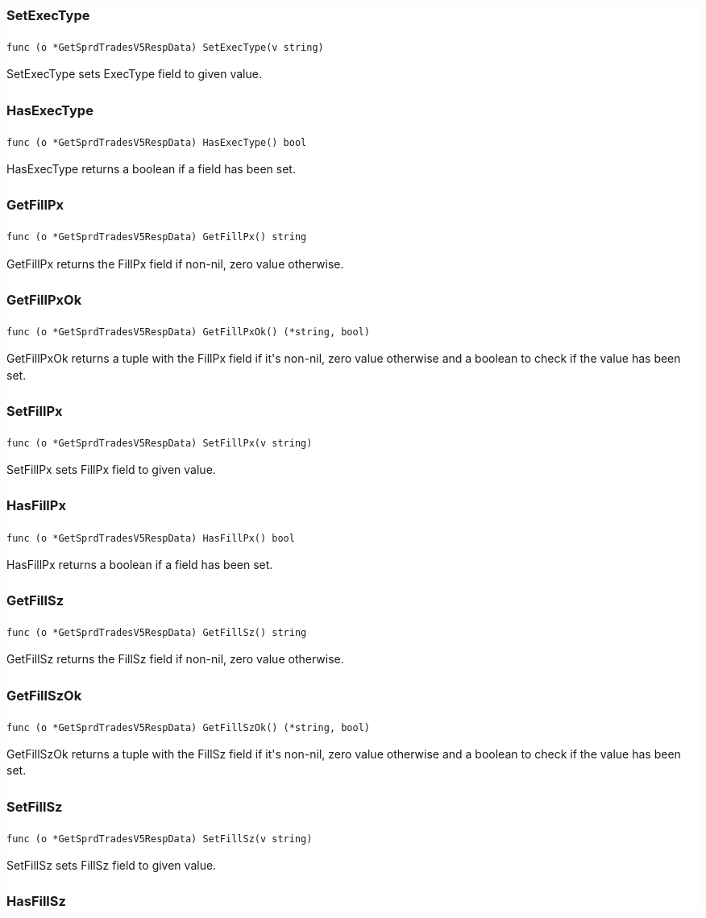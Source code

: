 ### SetExecType

`func (o *GetSprdTradesV5RespData) SetExecType(v string)`

SetExecType sets ExecType field to given value.

### HasExecType

`func (o *GetSprdTradesV5RespData) HasExecType() bool`

HasExecType returns a boolean if a field has been set.

### GetFillPx

`func (o *GetSprdTradesV5RespData) GetFillPx() string`

GetFillPx returns the FillPx field if non-nil, zero value otherwise.

### GetFillPxOk

`func (o *GetSprdTradesV5RespData) GetFillPxOk() (*string, bool)`

GetFillPxOk returns a tuple with the FillPx field if it's non-nil, zero value otherwise
and a boolean to check if the value has been set.

### SetFillPx

`func (o *GetSprdTradesV5RespData) SetFillPx(v string)`

SetFillPx sets FillPx field to given value.

### HasFillPx

`func (o *GetSprdTradesV5RespData) HasFillPx() bool`

HasFillPx returns a boolean if a field has been set.

### GetFillSz

`func (o *GetSprdTradesV5RespData) GetFillSz() string`

GetFillSz returns the FillSz field if non-nil, zero value otherwise.

### GetFillSzOk

`func (o *GetSprdTradesV5RespData) GetFillSzOk() (*string, bool)`

GetFillSzOk returns a tuple with the FillSz field if it's non-nil, zero value otherwise
and a boolean to check if the value has been set.

### SetFillSz

`func (o *GetSprdTradesV5RespData) SetFillSz(v string)`

SetFillSz sets FillSz field to given value.

### HasFillSz
